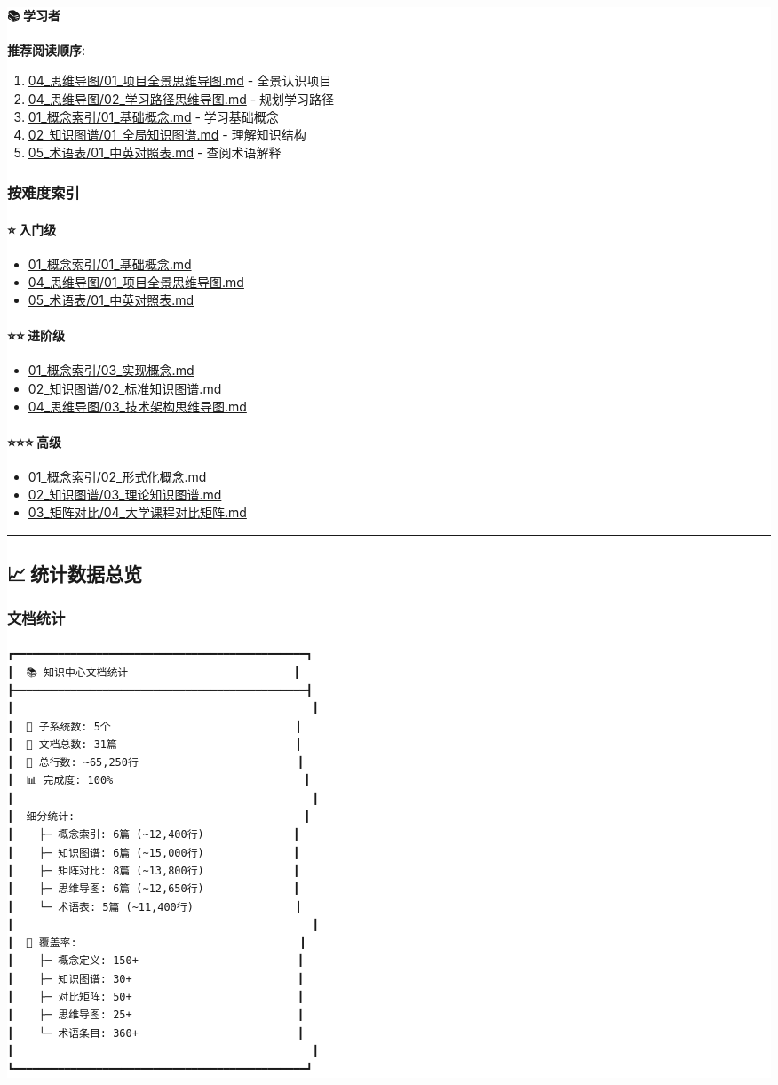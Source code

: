 #### 📚 学习者

**推荐阅读顺序**:

1. [04_思维导图/01_项目全景思维导图.md](./04_思维导图/01_项目全景思维导图.md) - 全景认识项目
2. [04_思维导图/02_学习路径思维导图.md](./04_思维导图/02_学习路径思维导图.md) - 规划学习路径
3. [01_概念索引/01_基础概念.md](./01_概念索引/01_基础概念.md) - 学习基础概念
4. [02_知识图谱/01_全局知识图谱.md](./02_知识图谱/01_全局知识图谱.md) - 理解知识结构
5. [05_术语表/01_中英对照表.md](./05_术语表/01_中英对照表.md) - 查阅术语解释

### 按难度索引

#### ⭐ 入门级

- [01_概念索引/01_基础概念.md](./01_概念索引/01_基础概念.md)
- [04_思维导图/01_项目全景思维导图.md](./04_思维导图/01_项目全景思维导图.md)
- [05_术语表/01_中英对照表.md](./05_术语表/01_中英对照表.md)

#### ⭐⭐ 进阶级

- [01_概念索引/03_实现概念.md](./01_概念索引/03_实现概念.md)
- [02_知识图谱/02_标准知识图谱.md](./02_知识图谱/02_标准知识图谱.md)
- [04_思维导图/03_技术架构思维导图.md](./04_思维导图/03_技术架构思维导图.md)

#### ⭐⭐⭐ 高级

- [01_概念索引/02_形式化概念.md](./01_概念索引/02_形式化概念.md)
- [02_知识图谱/03_理论知识图谱.md](./02_知识图谱/03_理论知识图谱.md)
- [03_矩阵对比/04_大学课程对比矩阵.md](./03_矩阵对比/04_大学课程对比矩阵.md)

---

## 📈 统计数据总览

### 文档统计

```text
┏━━━━━━━━━━━━━━━━━━━━━━━━━━━━━━━━━━━━━━━━━━━━━━┓
┃  📚 知识中心文档统计                          ┃
┣━━━━━━━━━━━━━━━━━━━━━━━━━━━━━━━━━━━━━━━━━━━━━━┫
┃                                               ┃
┃  📁 子系统数: 5个                             ┃
┃  📄 文档总数: 31篇                            ┃
┃  📝 总行数: ~65,250行                         ┃
┃  📊 完成度: 100%                              ┃
┃                                               ┃
┃  细分统计:                                    ┃
┃    ├─ 概念索引: 6篇 (~12,400行)              ┃
┃    ├─ 知识图谱: 6篇 (~15,000行)              ┃
┃    ├─ 矩阵对比: 8篇 (~13,800行)              ┃
┃    ├─ 思维导图: 6篇 (~12,650行)              ┃
┃    └─ 术语表: 5篇 (~11,400行)                ┃
┃                                               ┃
┃  🎯 覆盖率:                                   ┃
┃    ├─ 概念定义: 150+                         ┃
┃    ├─ 知识图谱: 30+                          ┃
┃    ├─ 对比矩阵: 50+                          ┃
┃    ├─ 思维导图: 25+                          ┃
┃    └─ 术语条目: 360+                         ┃
┃                                               ┃
┗━━━━━━━━━━━━━━━━━━━━━━━━━━━━━━━━━━━━━━━━━━━━━━┛
```
